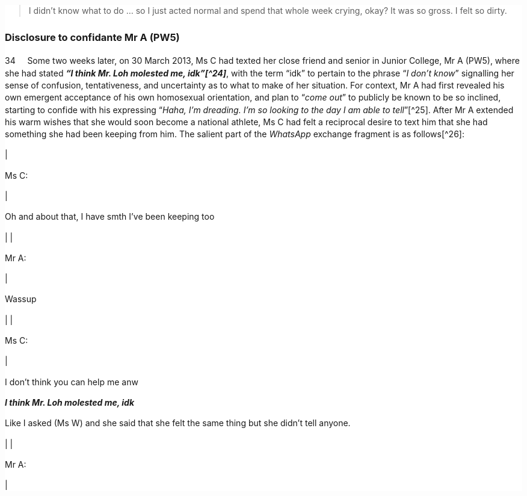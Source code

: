 > I didn’t know what to do … so I just acted normal and spend that whole week crying, okay? It was so gross. I felt so dirty.

### Disclosure to confidante Mr A (PW5)

34     Some two weeks later, on 30 March 2013, Ms C had texted her close friend and senior in Junior College, Mr A (PW5), where she had stated **_“I think Mr. Loh molested me, idk”[^24]_**, with the term “idk” to pertain to the phrase “_I don’t know_” signalling her sense of confusion, tentativeness, and uncertainty as to what to make of her situation. For context, Mr A had first revealed his own emergent acceptance of his own homosexual orientation, and plan to “_come out_” to publicly be known to be so inclined, starting to confide with his expressing “_Haha, I’m dreading. I’m so looking to the day I am able to tell_”[^25]. After Mr A extended his warm wishes that she would soon become a national athlete, Ms C had felt a reciprocal desire to text him that she had something she had been keeping from him. The salient part of the _WhatsApp_ exchange fragment is as follows[^26]:

>   
| 

Ms C:

 | 

Oh and about that, I have smth I’ve been keeping too

 |
| 

Mr A:

 | 

Wassup

 |
| 

Ms C:

 | 

I don’t think you can help me anw

**_I think Mr. Loh molested me, idk_**

Like I asked (Ms W) and she said that she felt the same thing but she didn’t tell anyone.

 |
| 

Mr A:

 | 
